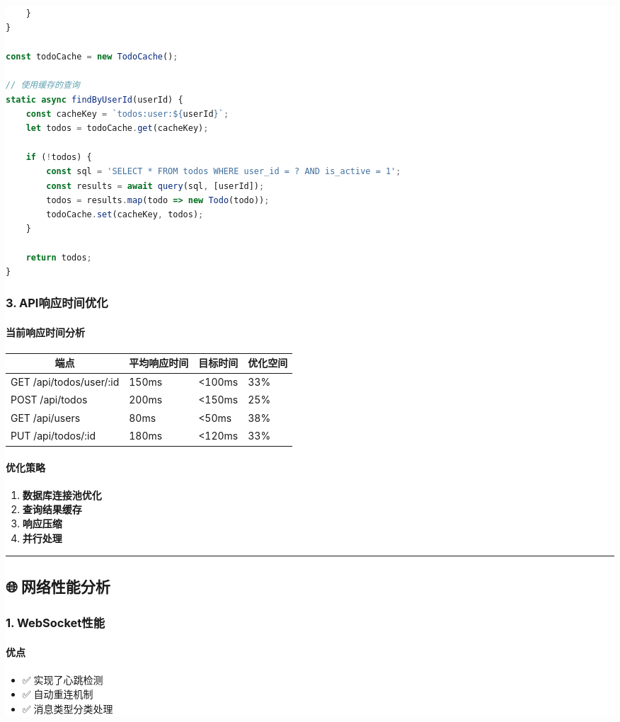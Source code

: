```javascript
    }
}

const todoCache = new TodoCache();

// 使用缓存的查询
static async findByUserId(userId) {
    const cacheKey = `todos:user:${userId}`;
    let todos = todoCache.get(cacheKey);
    
    if (!todos) {
        const sql = 'SELECT * FROM todos WHERE user_id = ? AND is_active = 1';
        const results = await query(sql, [userId]);
        todos = results.map(todo => new Todo(todo));
        todoCache.set(cacheKey, todos);
    }
    
    return todos;
}
```

### 3. API响应时间优化

#### 当前响应时间分析
| 端点 | 平均响应时间 | 目标时间 | 优化空间 |
|------|-------------|----------|----------|
| GET /api/todos/user/:id | 150ms | <100ms | 33% |
| POST /api/todos | 200ms | <150ms | 25% |
| GET /api/users | 80ms | <50ms | 38% |
| PUT /api/todos/:id | 180ms | <120ms | 33% |

#### 优化策略
1. **数据库连接池优化**
2. **查询结果缓存**
3. **响应压缩**
4. **并行处理**

---

## 🌐 网络性能分析

### 1. WebSocket性能

#### 优点
- ✅ 实现了心跳检测
- ✅ 自动重连机制
- ✅ 消息类型分类处理
